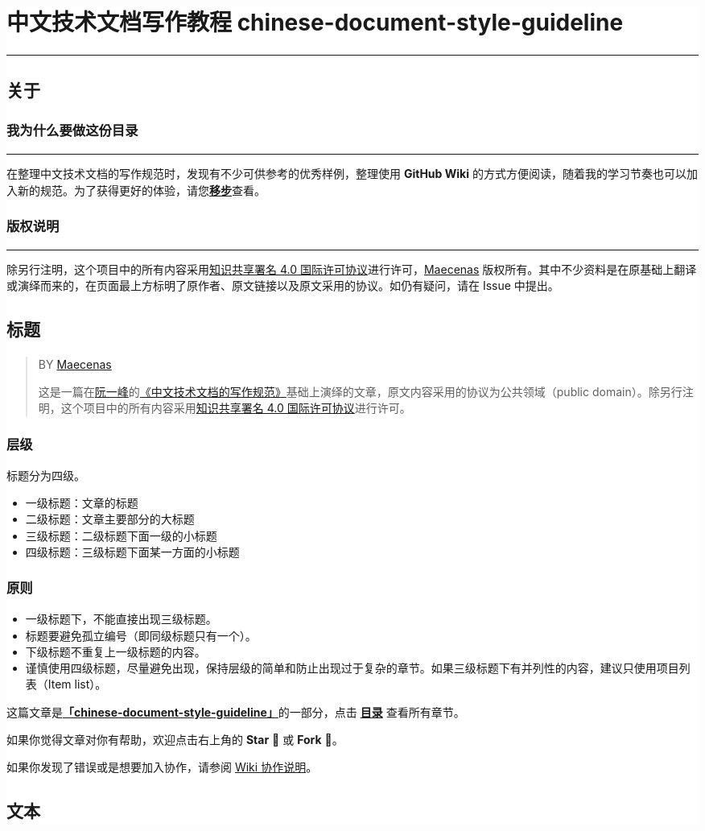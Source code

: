 # 中文技术文档写作教程 chinese-document-style-guideline

---

## 关于

### 我为什么要做这份目录
---
在整理中文技术文档的写作规范时，发现有不少可供参考的优秀样例，整理使用 **GitHub Wiki** 的方式方便阅读，随着我的学习节奏也可以加入新的规范。为了获得更好的体验，请您[**移步**](https://github.com/Maecenas/chinese-document-style-guideline/wiki)查看。

### 版权说明
---
除另行注明，这个项目中的所有内容采用[知识共享署名 4.0 国际许可协议](http://creativecommons.org/licenses/by/4.0/)进行许可，[Maecenas](https://www.github.com/maecenas/) 版权所有。其中不少资料是在原基础上翻译或演绎而来的，在页面最上方标明了原作者、原文链接以及原文采用的协议。如仍有疑问，请在 Issue 中提出。

## 标题

> BY [Maecenas](https://www.github.com/Maecenas)
>
> 这是一篇在[阮一峰](https://github.com/ruanyf)的[《中文技术文档的写作规范》](http://www.ruanyifeng.com/blog/2016/10/document_style_guide.html)基础上演绎的文章，原文内容采用的协议为公共领域（public domain）。除另行注明，这个项目中的所有内容采用[知识共享署名 4.0 国际许可协议](http://creativecommons.org/licenses/by/4.0/)进行许可。

### 层级

标题分为四级。

- 一级标题：文章的标题
- 二级标题：文章主要部分的大标题
- 三级标题：二级标题下面一级的小标题
- 四级标题：三级标题下面某一方面的小标题

### 原则

- 一级标题下，不能直接出现三级标题。
- 标题要避免孤立编号（即同级标题只有一个）。
- 下级标题不重复上一级标题的内容。
- 谨慎使用四级标题，尽量避免出现，保持层级的简单和防止出现过于复杂的章节。如果三级标题下有并列性的内容，建议只使用项目列表（Item list）。

这篇文章是[**「chinese-document-style-guideline」**](https://github.com/Maecenas/chinese-document-style-guideline/)的一部分，点击 [**目录**](https://github.com/Maecenas/chinese-document-style-guideline/wiki/) 查看所有章节。

如果你觉得文章对你有帮助，欢迎点击右上角的 **Star** :star2: 或 **Fork**​ :fork_and_knife:​。

如果你发现了错误或是想要加入协作，请参阅 [Wiki 协作说明](https://github.com/Maecenas/chinese-document-style-guideline/issues/1)。

## 文本

